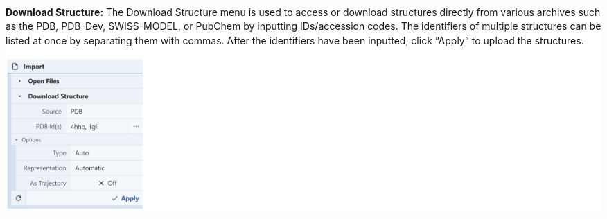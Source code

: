 
**Download Structure:** The Download Structure menu is used to access or download structures directly from various archives such as the PDB, PDB-Dev, SWISS-MODEL, or PubChem by inputting IDs/accession codes. The identifiers of multiple structures can be listed at once by separating them with commas. After the identifiers have been inputted, click “Apply” to upload the structures.

<img src="./img/import2.png" width="200">
